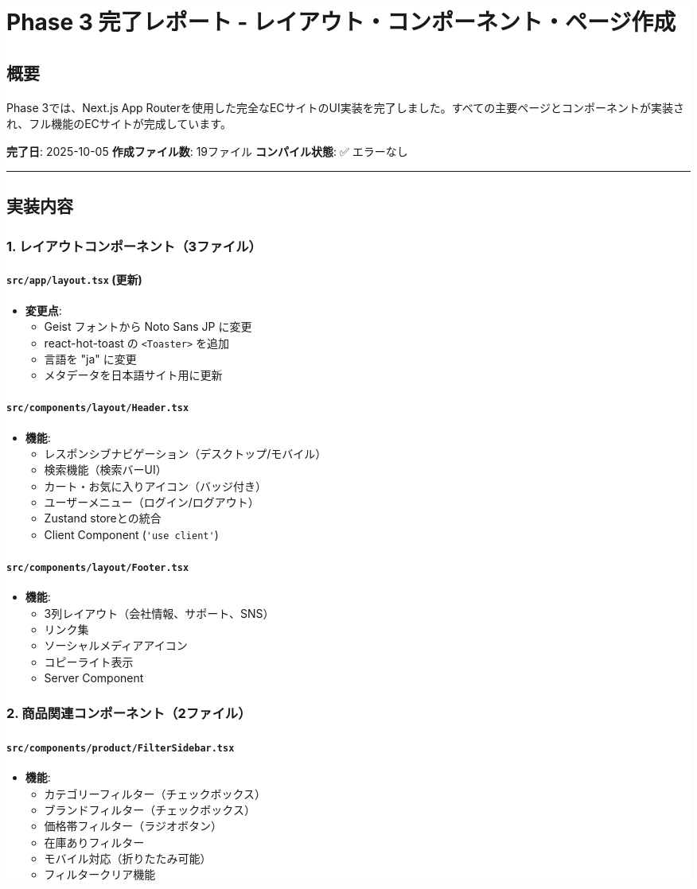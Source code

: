 # Phase 3 完了レポート - レイアウト・コンポーネント・ページ作成

## 概要

Phase 3では、Next.js App Routerを使用した完全なECサイトのUI実装を完了しました。すべての主要ページとコンポーネントが実装され、フル機能のECサイトが完成しています。

**完了日**: 2025-10-05
**作成ファイル数**: 19ファイル
**コンパイル状態**: ✅ エラーなし

---

## 実装内容

### 1. レイアウトコンポーネント（3ファイル）

#### `src/app/layout.tsx` (更新)
- **変更点**:
  - Geist フォントから Noto Sans JP に変更
  - react-hot-toast の `<Toaster>` を追加
  - 言語を "ja" に変更
  - メタデータを日本語サイト用に更新

#### `src/components/layout/Header.tsx`
- **機能**:
  - レスポンシブナビゲーション（デスクトップ/モバイル）
  - 検索機能（検索バーUI）
  - カート・お気に入りアイコン（バッジ付き）
  - ユーザーメニュー（ログイン/ログアウト）
  - Zustand storeとの統合
  - Client Component (`'use client'`)

#### `src/components/layout/Footer.tsx`
- **機能**:
  - 3列レイアウト（会社情報、サポート、SNS）
  - リンク集
  - ソーシャルメディアアイコン
  - コピーライト表示
  - Server Component

### 2. 商品関連コンポーネント（2ファイル）

#### `src/components/product/FilterSidebar.tsx`
- **機能**:
  - カテゴリーフィルター（チェックボックス）
  - ブランドフィルター（チェックボックス）
  - 価格帯フィルター（ラジオボタン）
  - 在庫ありフィルター
  - モバイル対応（折りたたみ可能）
  - フィルタークリア機能
